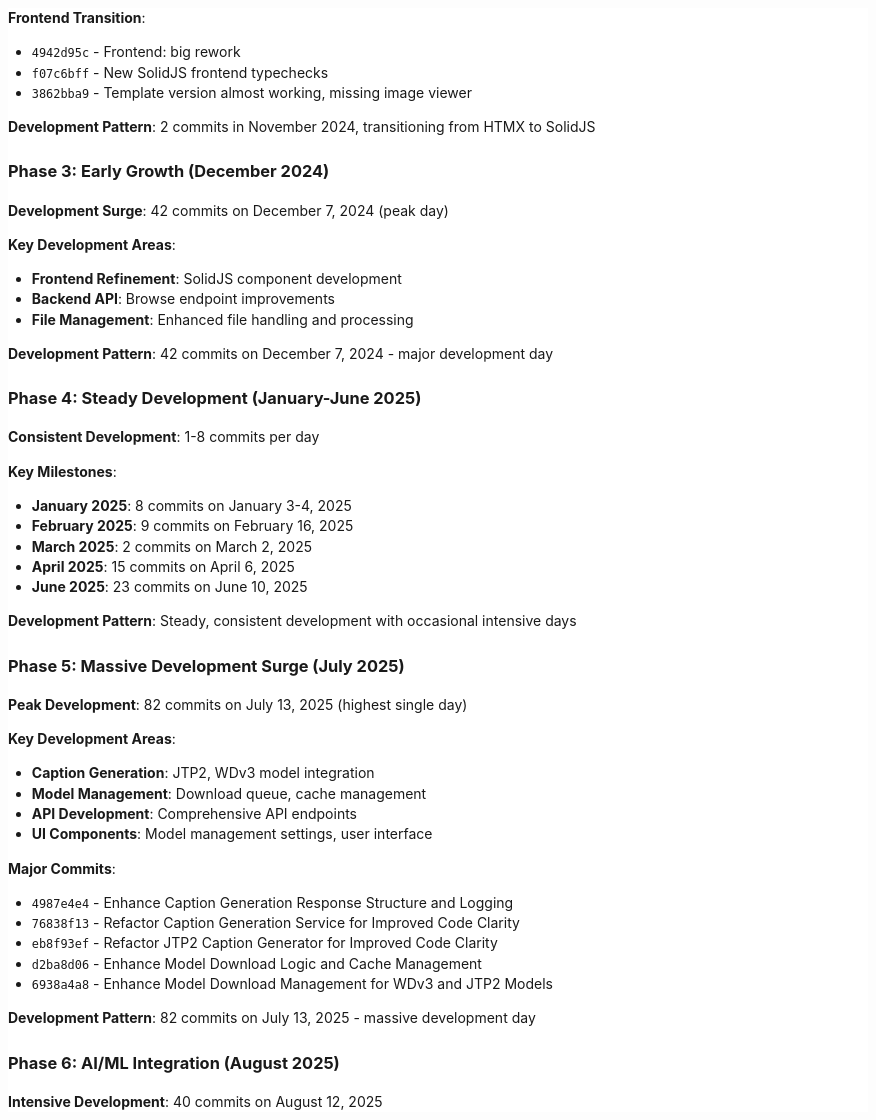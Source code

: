 **Frontend Transition**:

- `4942d95c` - Frontend: big rework
- `f07c6bff` - New SolidJS frontend typechecks
- `3862bba9` - Template version almost working, missing image viewer

**Development Pattern**: 2 commits in November 2024, transitioning from HTMX to SolidJS

### **Phase 3: Early Growth (December 2024)**

**Development Surge**: 42 commits on December 7, 2024 (peak day)

**Key Development Areas**:

- **Frontend Refinement**: SolidJS component development
- **Backend API**: Browse endpoint improvements
- **File Management**: Enhanced file handling and processing

**Development Pattern**: 42 commits on December 7, 2024 - major development day

### **Phase 4: Steady Development (January-June 2025)**

**Consistent Development**: 1-8 commits per day

**Key Milestones**:

- **January 2025**: 8 commits on January 3-4, 2025
- **February 2025**: 9 commits on February 16, 2025
- **March 2025**: 2 commits on March 2, 2025
- **April 2025**: 15 commits on April 6, 2025
- **June 2025**: 23 commits on June 10, 2025

**Development Pattern**: Steady, consistent development with occasional intensive days

### **Phase 5: Massive Development Surge (July 2025)**

**Peak Development**: 82 commits on July 13, 2025 (highest single day)

**Key Development Areas**:

- **Caption Generation**: JTP2, WDv3 model integration
- **Model Management**: Download queue, cache management
- **API Development**: Comprehensive API endpoints
- **UI Components**: Model management settings, user interface

**Major Commits**:

- `4987e4e4` - Enhance Caption Generation Response Structure and Logging
- `76838f13` - Refactor Caption Generation Service for Improved Code Clarity
- `eb8f93ef` - Refactor JTP2 Caption Generator for Improved Code Clarity
- `d2ba8d06` - Enhance Model Download Logic and Cache Management
- `6938a4a8` - Enhance Model Download Management for WDv3 and JTP2 Models

**Development Pattern**: 82 commits on July 13, 2025 - massive development day

### **Phase 6: AI/ML Integration (August 2025)**

**Intensive Development**: 40 commits on August 12, 2025
